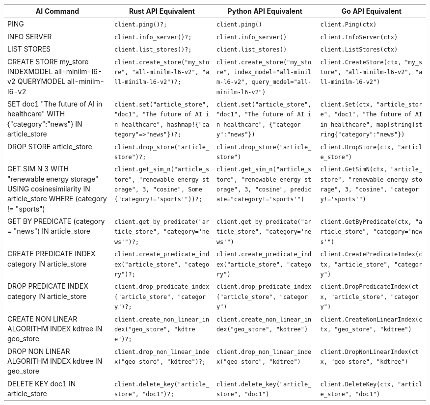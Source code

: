 | AI Command | Rust API Equivalent | Python API Equivalent | Go API Equivalent |
| --- | --- | --- | --- |
| PING | ```client.ping()?;``` | ```client.ping()``` | ```client.Ping(ctx)``` |
| INFO SERVER | ```client.info_server()?;``` | ```client.info_server()``` | ```client.InfoServer(ctx)``` |
| LIST STORES | ```client.list_stores()?;``` | ```client.list_stores()``` | ```client.ListStores(ctx)``` |
| CREATE STORE my_store INDEXMODEL all-minilm-l6-v2 QUERYMODEL all-minilm-l6-v2 | ```client.create_store("my_store", "all-minilm-l6-v2", "all-minilm-l6-v2")?;``` | ```client.create_store("my_store", index_model="all-minilm-l6-v2", query_model="all-minilm-l6-v2")``` | ```client.CreateStore(ctx, "my_store", "all-minilm-l6-v2", "all-minilm-l6-v2")``` |
| SET doc1 "The future of AI in healthcare" WITH &#123;"category":"news"&#125; IN article_store | ```client.set("article_store", "doc1", "The future of AI in healthcare", hashmap!{"category"=>"news"})?;``` | ```client.set("article_store", "doc1", "The future of AI in healthcare", {"category":"news"})``` | ```client.Set(ctx, "article_store", "doc1", "The future of AI in healthcare", map[string]string{"category":"news"})``` |
| DROP STORE article_store | ```client.drop_store("article_store")?;``` | ```client.drop_store("article_store")``` | ```client.DropStore(ctx, "article_store")``` |
| GET SIM N 3 WITH "renewable energy storage" USING cosinesimilarity IN article_store WHERE (category != "sports") | ```client.get_sim_n("article_store", "renewable energy storage", 3, "cosine", Some("category!='sports'"))?;``` | ```client.get_sim_n("article_store", "renewable energy storage", 3, "cosine", predicate="category!='sports'")``` | ```client.GetSimN(ctx, "article_store", "renewable energy storage", 3, "cosine", "category!='sports'")``` |
| GET BY PREDICATE (category = "news") IN article_store | ```client.get_by_predicate("article_store", "category='news'")?;``` | ```client.get_by_predicate("article_store", "category='news'")``` | ```client.GetByPredicate(ctx, "article_store", "category='news'")``` |
| CREATE PREDICATE INDEX category IN article_store | ```client.create_predicate_index("article_store", "category")?;``` | ```client.create_predicate_index("article_store", "category")``` | ```client.CreatePredicateIndex(ctx, "article_store", "category")``` |
| DROP PREDICATE INDEX category IN article_store | ```client.drop_predicate_index("article_store", "category")?;``` | ```client.drop_predicate_index("article_store", "category")``` | ```client.DropPredicateIndex(ctx, "article_store", "category")``` |
| CREATE NON LINEAR ALGORITHM INDEX kdtree IN geo_store | ```client.create_non_linear_index("geo_store", "kdtree")?;``` | ```client.create_non_linear_index("geo_store", "kdtree")``` | ```client.CreateNonLinearIndex(ctx, "geo_store", "kdtree")``` |
| DROP NON LINEAR ALGORITHM INDEX kdtree IN geo_store | ```client.drop_non_linear_index("geo_store", "kdtree")?;``` | ```client.drop_non_linear_index("geo_store", "kdtree")``` | ```client.DropNonLinearIndex(ctx, "geo_store", "kdtree")``` |
| DELETE KEY doc1 IN article_store | ```client.delete_key("article_store", "doc1")?;``` | ```client.delete_key("article_store", "doc1")``` | ```client.DeleteKey(ctx, "article_store", "doc1")``` |
